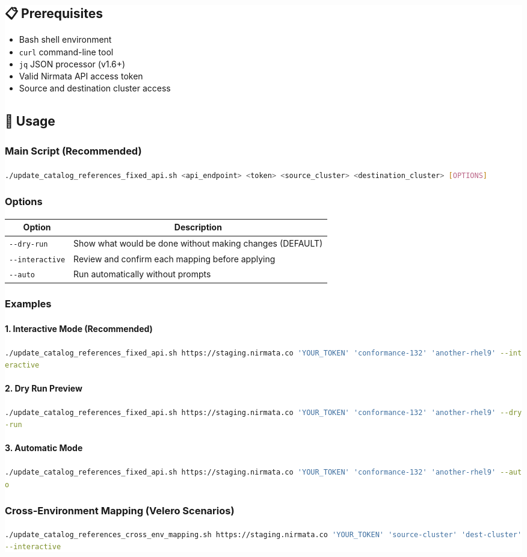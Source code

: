 ## 📋 Prerequisites

- Bash shell environment
- `curl` command-line tool
- `jq` JSON processor (v1.6+)
- Valid Nirmata API access token
- Source and destination cluster access

## 🚀 Usage

### Main Script (Recommended)

```bash
./update_catalog_references_fixed_api.sh <api_endpoint> <token> <source_cluster> <destination_cluster> [OPTIONS]
```

### Options

| Option | Description |
|--------|-------------|
| `--dry-run` | Show what would be done without making changes (DEFAULT) |
| `--interactive` | Review and confirm each mapping before applying |
| `--auto` | Run automatically without prompts |

### Examples

#### 1. **Interactive Mode (Recommended)**
```bash
./update_catalog_references_fixed_api.sh https://staging.nirmata.co 'YOUR_TOKEN' 'conformance-132' 'another-rhel9' --interactive
```

#### 2. **Dry Run Preview**
```bash
./update_catalog_references_fixed_api.sh https://staging.nirmata.co 'YOUR_TOKEN' 'conformance-132' 'another-rhel9' --dry-run
```

#### 3. **Automatic Mode**
```bash
./update_catalog_references_fixed_api.sh https://staging.nirmata.co 'YOUR_TOKEN' 'conformance-132' 'another-rhel9' --auto
```

### Cross-Environment Mapping (Velero Scenarios)

```bash
./update_catalog_references_cross_env_mapping.sh https://staging.nirmata.co 'YOUR_TOKEN' 'source-cluster' 'dest-cluster' --interactive
```
